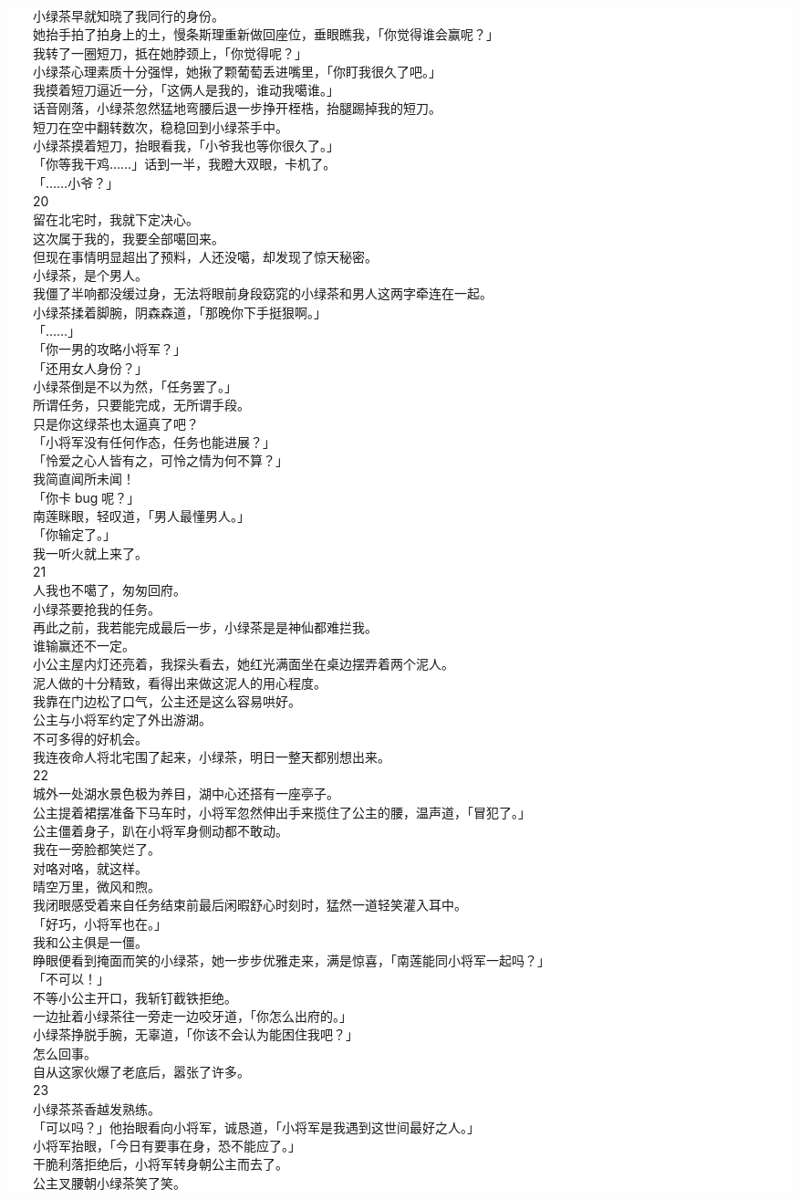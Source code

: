 &emsp;&emsp;小绿茶早就知晓了我同行的身份。  
&emsp;&emsp;她抬手拍了拍身上的土，慢条斯理重新做回座位，垂眼瞧我，「你觉得谁会赢呢？」  
&emsp;&emsp;我转了一圈短刀，抵在她脖颈上，「你觉得呢？」  
&emsp;&emsp;小绿茶心理素质十分强悍，她揪了颗葡萄丢进嘴里，「你盯我很久了吧。」  
&emsp;&emsp;我摸着短刀逼近一分，「这俩人是我的，谁动我噶谁。」  
&emsp;&emsp;话音刚落，小绿茶忽然猛地弯腰后退一步挣开桎梏，抬腿踢掉我的短刀。  
&emsp;&emsp;短刀在空中翻转数次，稳稳回到小绿茶手中。  
&emsp;&emsp;小绿茶摸着短刀，抬眼看我，「小爷我也等你很久了。」  
&emsp;&emsp;「你等我干鸡……」话到一半，我瞪大双眼，卡机了。  
&emsp;&emsp;「……小爷？」  
&emsp;&emsp;20  
&emsp;&emsp;留在北宅时，我就下定决心。  
&emsp;&emsp;这次属于我的，我要全部噶回来。  
&emsp;&emsp;但现在事情明显超出了预料，人还没噶，却发现了惊天秘密。  
&emsp;&emsp;小绿茶，是个男人。  
&emsp;&emsp;我僵了半响都没缓过身，无法将眼前身段窈窕的小绿茶和男人这两字牵连在一起。  
&emsp;&emsp;小绿茶揉着脚腕，阴森森道，「那晚你下手挺狠啊。」  
&emsp;&emsp;「……」  
&emsp;&emsp;「你一男的攻略小将军？」  
&emsp;&emsp;「还用女人身份？」  
&emsp;&emsp;小绿茶倒是不以为然，「任务罢了。」  
&emsp;&emsp;所谓任务，只要能完成，无所谓手段。  
&emsp;&emsp;只是你这绿茶也太逼真了吧？  
&emsp;&emsp;「小将军没有任何作态，任务也能进展？」  
&emsp;&emsp;「怜爱之心人皆有之，可怜之情为何不算？」  
&emsp;&emsp;我简直闻所未闻！  
&emsp;&emsp;「你卡 bug 呢？」  
&emsp;&emsp;南莲眯眼，轻叹道，「男人最懂男人。」  
&emsp;&emsp;「你输定了。」  
&emsp;&emsp;我一听火就上来了。  
&emsp;&emsp;21  
&emsp;&emsp;人我也不噶了，匆匆回府。  
&emsp;&emsp;小绿茶要抢我的任务。  
&emsp;&emsp;再此之前，我若能完成最后一步，小绿茶是是神仙都难拦我。  
&emsp;&emsp;谁输赢还不一定。  
&emsp;&emsp;小公主屋内灯还亮着，我探头看去，她红光满面坐在桌边摆弄着两个泥人。  
&emsp;&emsp;泥人做的十分精致，看得出来做这泥人的用心程度。  
&emsp;&emsp;我靠在门边松了口气，公主还是这么容易哄好。  
&emsp;&emsp;公主与小将军约定了外出游湖。  
&emsp;&emsp;不可多得的好机会。  
&emsp;&emsp;我连夜命人将北宅围了起来，小绿茶，明日一整天都别想出来。  
&emsp;&emsp;22  
&emsp;&emsp;城外一处湖水景色极为养目，湖中心还搭有一座亭子。  
&emsp;&emsp;公主提着裙摆准备下马车时，小将军忽然伸出手来揽住了公主的腰，温声道，「冒犯了。」  
&emsp;&emsp;公主僵着身子，趴在小将军身侧动都不敢动。  
&emsp;&emsp;我在一旁脸都笑烂了。  
&emsp;&emsp;对咯对咯，就这样。  
&emsp;&emsp;晴空万里，微风和煦。  
&emsp;&emsp;我闭眼感受着来自任务结束前最后闲暇舒心时刻时，猛然一道轻笑灌入耳中。  
&emsp;&emsp;「好巧，小将军也在。」  
&emsp;&emsp;我和公主俱是一僵。  
&emsp;&emsp;睁眼便看到掩面而笑的小绿茶，她一步步优雅走来，满是惊喜，「南莲能同小将军一起吗？」  
&emsp;&emsp;「不可以！」  
&emsp;&emsp;不等小公主开口，我斩钉截铁拒绝。  
&emsp;&emsp;一边扯着小绿茶往一旁走一边咬牙道，「你怎么出府的。」  
&emsp;&emsp;小绿茶挣脱手腕，无辜道，「你该不会认为能困住我吧？」  
&emsp;&emsp;怎么回事。  
&emsp;&emsp;自从这家伙爆了老底后，嚣张了许多。  
&emsp;&emsp;23  
&emsp;&emsp;小绿茶茶香越发熟练。  
&emsp;&emsp;「可以吗？」他抬眼看向小将军，诚恳道，「小将军是我遇到这世间最好之人。」  
&emsp;&emsp;小将军抬眼，「今日有要事在身，恐不能应了。」  
&emsp;&emsp;干脆利落拒绝后，小将军转身朝公主而去了。  
&emsp;&emsp;公主叉腰朝小绿茶笑了笑。  